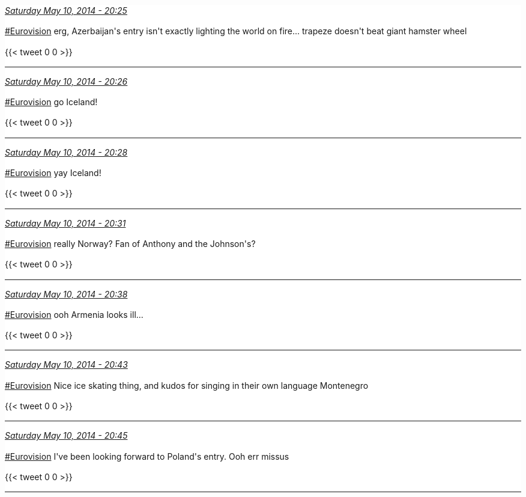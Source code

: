 <p><a id="465211009800884224" href="#465211009800884224"><em title="2014-05-10T20:25:22.000+01:00">Saturday May 10, 2014 - 20:25</em></a></p>
      
[#Eurovision](/tags/Eurovision) erg, Azerbaijan's entry isn't exactly lighting the world on fire... trapeze doesn't beat giant hamster wheel

{{< tweet 0 0 >}}

---

<p><a id="465211321647394816" href="#465211321647394816"><em title="2014-05-10T20:26:36.000+01:00">Saturday May 10, 2014 - 20:26</em></a></p>
      
[#Eurovision](/tags/Eurovision) go Iceland!

{{< tweet 0 0 >}}

---

<p><a id="465211799441539072" href="#465211799441539072"><em title="2014-05-10T20:28:30.000+01:00">Saturday May 10, 2014 - 20:28</em></a></p>
      
[#Eurovision](/tags/Eurovision) yay Iceland!

{{< tweet 0 0 >}}

---

<p><a id="465212497310781441" href="#465212497310781441"><em title="2014-05-10T20:31:17.000+01:00">Saturday May 10, 2014 - 20:31</em></a></p>
      
[#Eurovision](/tags/Eurovision) really Norway? Fan of Anthony and the Johnson's?

{{< tweet 0 0 >}}

---

<p><a id="465214391861149696" href="#465214391861149696"><em title="2014-05-10T20:38:48.000+01:00">Saturday May 10, 2014 - 20:38</em></a></p>
      
[#Eurovision](/tags/Eurovision) ooh Armenia looks ill...

{{< tweet 0 0 >}}

---

<p><a id="465215562856296449" href="#465215562856296449"><em title="2014-05-10T20:43:28.000+01:00">Saturday May 10, 2014 - 20:43</em></a></p>
      
[#Eurovision](/tags/Eurovision) Nice ice skating thing, and kudos for singing in their own language Montenegro

{{< tweet 0 0 >}}

---

<p><a id="465216140118343681" href="#465216140118343681"><em title="2014-05-10T20:45:45.000+01:00">Saturday May 10, 2014 - 20:45</em></a></p>
      
[#Eurovision](/tags/Eurovision) I've been looking forward to Poland's entry. Ooh err missus

{{< tweet 0 0 >}}

---